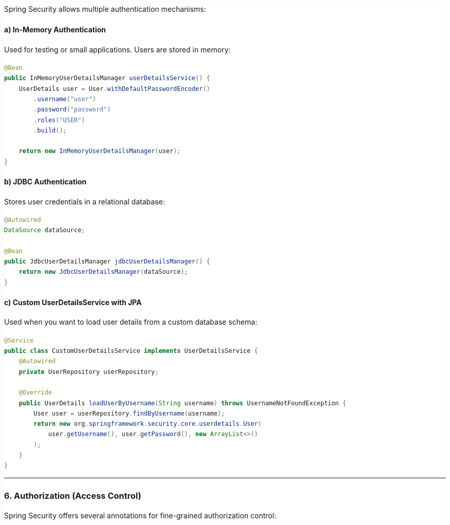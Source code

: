 Spring Security allows multiple authentication mechanisms:

#### a) **In-Memory Authentication**
Used for testing or small applications. Users are stored in memory:
```java
@Bean
public InMemoryUserDetailsManager userDetailsService() {
    UserDetails user = User.withDefaultPasswordEncoder()
        .username("user")
        .password("password")
        .roles("USER")
        .build();

    return new InMemoryUserDetailsManager(user);
}
```

#### b) **JDBC Authentication**
Stores user credentials in a relational database:
```java
@Autowired
DataSource dataSource;

@Bean
public JdbcUserDetailsManager jdbcUserDetailsManager() {
    return new JdbcUserDetailsManager(dataSource);
}
```

#### c) **Custom UserDetailsService with JPA**
Used when you want to load user details from a custom database schema:
```java
@Service
public class CustomUserDetailsService implements UserDetailsService {
    @Autowired
    private UserRepository userRepository;

    @Override
    public UserDetails loadUserByUsername(String username) throws UsernameNotFoundException {
        User user = userRepository.findByUsername(username);
        return new org.springframework.security.core.userdetails.User(
            user.getUsername(), user.getPassword(), new ArrayList<>()
        );
    }
}
```

---

### 6. **Authorization (Access Control)**

Spring Security offers several annotations for fine-grained authorization control:
